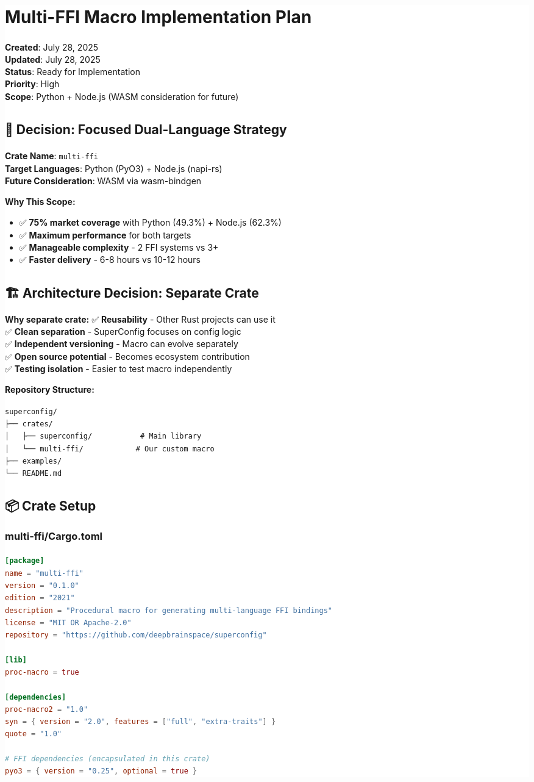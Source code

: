 # Multi-FFI Macro Implementation Plan

**Created**: July 28, 2025\
**Updated**: July 28, 2025\
**Status**: Ready for Implementation\
**Priority**: High\
**Scope**: Python + Node.js (WASM consideration for future)

## 🎯 Decision: Focused Dual-Language Strategy

**Crate Name**: `multi-ffi`\
**Target Languages**: Python (PyO3) + Node.js (napi-rs)\
**Future Consideration**: WASM via wasm-bindgen

**Why This Scope:**

- ✅ **75% market coverage** with Python (49.3%) + Node.js (62.3%)
- ✅ **Maximum performance** for both targets
- ✅ **Manageable complexity** - 2 FFI systems vs 3+
- ✅ **Faster delivery** - 6-8 hours vs 10-12 hours

## 🏗️ Architecture Decision: Separate Crate

**Why separate crate:**
✅ **Reusability** - Other Rust projects can use it\
✅ **Clean separation** - SuperConfig focuses on config logic\
✅ **Independent versioning** - Macro can evolve separately\
✅ **Open source potential** - Becomes ecosystem contribution\
✅ **Testing isolation** - Easier to test macro independently

**Repository Structure:**

```
superconfig/
├── crates/
│   ├── superconfig/           # Main library
│   └── multi-ffi/            # Our custom macro
├── examples/
└── README.md
```

## 📦 Crate Setup

### multi-ffi/Cargo.toml

```toml
[package]
name = "multi-ffi"
version = "0.1.0"
edition = "2021"
description = "Procedural macro for generating multi-language FFI bindings"
license = "MIT OR Apache-2.0"
repository = "https://github.com/deepbrainspace/superconfig"

[lib]
proc-macro = true

[dependencies]
proc-macro2 = "1.0"
syn = { version = "2.0", features = ["full", "extra-traits"] }
quote = "1.0"

# FFI dependencies (encapsulated in this crate)
pyo3 = { version = "0.25", optional = true }
```
